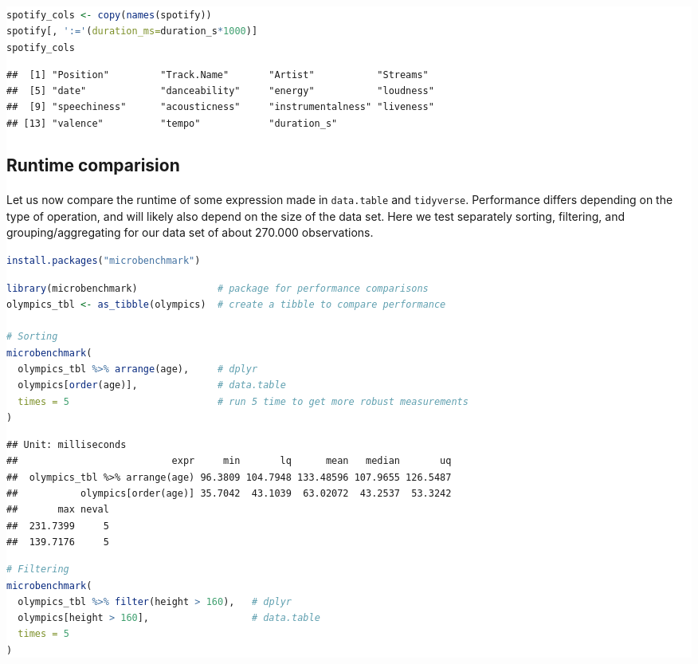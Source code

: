 ```r
spotify_cols <- copy(names(spotify))
spotify[, ':='(duration_ms=duration_s*1000)]
spotify_cols
```

```
##  [1] "Position"         "Track.Name"       "Artist"           "Streams"         
##  [5] "date"             "danceability"     "energy"           "loudness"        
##  [9] "speechiness"      "acousticness"     "instrumentalness" "liveness"        
## [13] "valence"          "tempo"            "duration_s"
```




## Runtime comparision

Let us now compare the runtime of some expression made in `data.table` and `tidyverse`. Performance differs depending on the type of operation, and will likely also depend on the size of the data set. Here we test separately sorting, filtering, and grouping/aggregating for our data set of about 270.000 observations. 



```r
install.packages("microbenchmark")
```



```r
library(microbenchmark)              # package for performance comparisons
olympics_tbl <- as_tibble(olympics)  # create a tibble to compare performance

# Sorting
microbenchmark(
  olympics_tbl %>% arrange(age),     # dplyr
  olympics[order(age)],              # data.table
  times = 5                          # run 5 time to get more robust measurements
) 
```

```
## Unit: milliseconds
##                           expr     min       lq      mean   median       uq
##  olympics_tbl %>% arrange(age) 96.3809 104.7948 133.48596 107.9655 126.5487
##           olympics[order(age)] 35.7042  43.1039  63.02072  43.2537  53.3242
##       max neval
##  231.7399     5
##  139.7176     5
```

```r
# Filtering
microbenchmark(
  olympics_tbl %>% filter(height > 160),   # dplyr
  olympics[height > 160],                  # data.table
  times = 5
)
```
